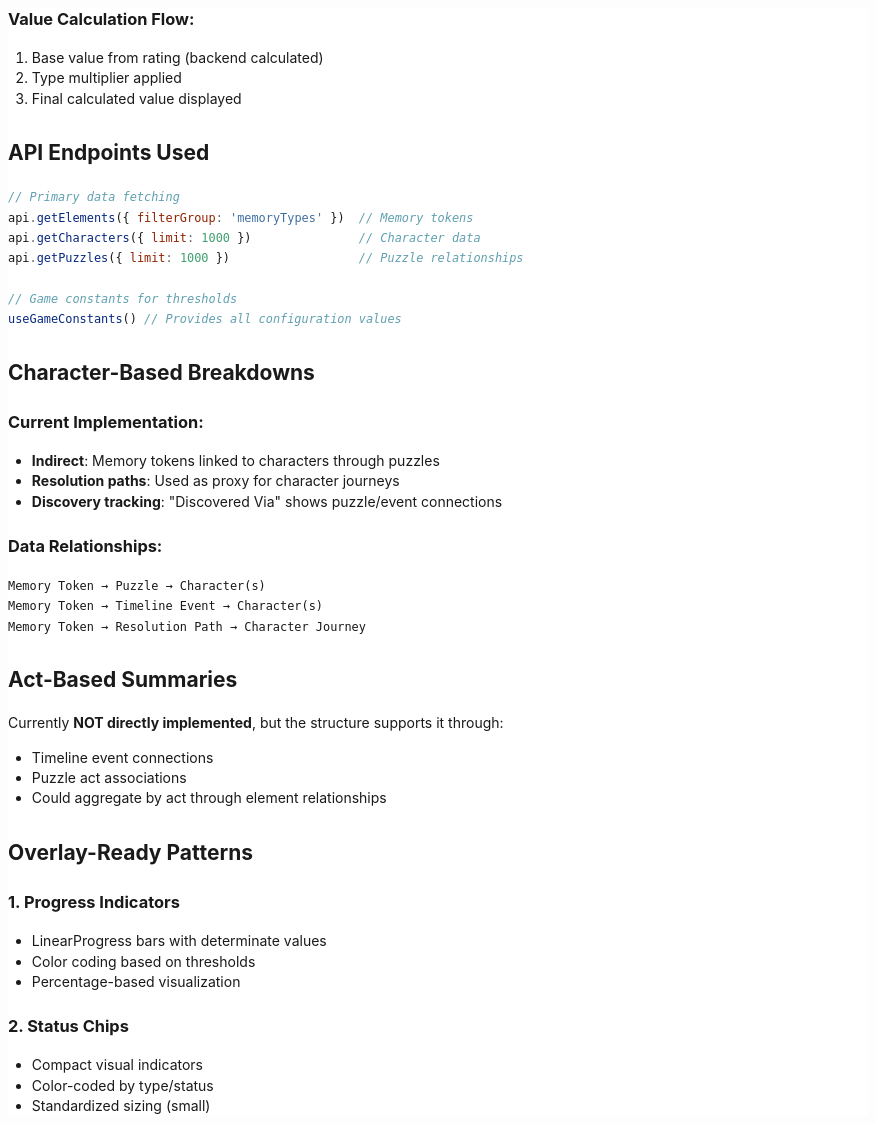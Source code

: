 ### Value Calculation Flow:
1. Base value from rating (backend calculated)
2. Type multiplier applied
3. Final calculated value displayed

## API Endpoints Used

```javascript
// Primary data fetching
api.getElements({ filterGroup: 'memoryTypes' })  // Memory tokens
api.getCharacters({ limit: 1000 })               // Character data
api.getPuzzles({ limit: 1000 })                  // Puzzle relationships

// Game constants for thresholds
useGameConstants() // Provides all configuration values
```

## Character-Based Breakdowns

### Current Implementation:
- **Indirect**: Memory tokens linked to characters through puzzles
- **Resolution paths**: Used as proxy for character journeys
- **Discovery tracking**: "Discovered Via" shows puzzle/event connections

### Data Relationships:
```
Memory Token → Puzzle → Character(s)
Memory Token → Timeline Event → Character(s)
Memory Token → Resolution Path → Character Journey
```

## Act-Based Summaries

Currently **NOT directly implemented**, but the structure supports it through:
- Timeline event connections
- Puzzle act associations
- Could aggregate by act through element relationships

## Overlay-Ready Patterns

### 1. **Progress Indicators**
- LinearProgress bars with determinate values
- Color coding based on thresholds
- Percentage-based visualization

### 2. **Status Chips**
- Compact visual indicators
- Color-coded by type/status
- Standardized sizing (small)
